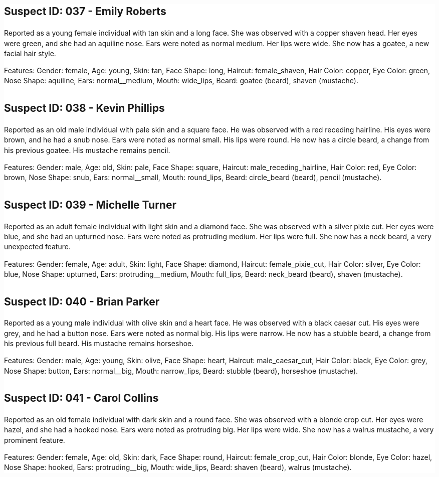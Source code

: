 ## Suspect ID: 037 - Emily Roberts

Reported as a young female individual with tan skin and a long face. She was observed with a copper shaven head. Her eyes were green, and she had an aquiline nose. Ears were noted as normal medium. Her lips were wide. She now has a goatee, a new facial hair style.

Features: Gender: female, Age: young, Skin: tan, Face Shape: long, Haircut: female_shaven, Hair Color: copper, Eye Color: green, Nose Shape: aquiline, Ears: normal__medium, Mouth: wide_lips, Beard: goatee (beard), shaven (mustache).

## Suspect ID: 038 - Kevin Phillips

Reported as an old male individual with pale skin and a square face. He was observed with a red receding hairline. His eyes were brown, and he had a snub nose. Ears were noted as normal small. His lips were round. He now has a circle beard, a change from his previous goatee. His mustache remains pencil.

Features: Gender: male, Age: old, Skin: pale, Face Shape: square, Haircut: male_receding_hairline, Hair Color: red, Eye Color: brown, Nose Shape: snub, Ears: normal__small, Mouth: round_lips, Beard: circle_beard (beard), pencil (mustache).

## Suspect ID: 039 - Michelle Turner

Reported as an adult female individual with light skin and a diamond face. She was observed with a silver pixie cut. Her eyes were blue, and she had an upturned nose. Ears were noted as protruding medium. Her lips were full. She now has a neck beard, a very unexpected feature.

Features: Gender: female, Age: adult, Skin: light, Face Shape: diamond, Haircut: female_pixie_cut, Hair Color: silver, Eye Color: blue, Nose Shape: upturned, Ears: protruding__medium, Mouth: full_lips, Beard: neck_beard (beard), shaven (mustache).

## Suspect ID: 040 - Brian Parker

Reported as a young male individual with olive skin and a heart face. He was observed with a black caesar cut. His eyes were grey, and he had a button nose. Ears were noted as normal big. His lips were narrow. He now has a stubble beard, a change from his previous full beard. His mustache remains horseshoe.

Features: Gender: male, Age: young, Skin: olive, Face Shape: heart, Haircut: male_caesar_cut, Hair Color: black, Eye Color: grey, Nose Shape: button, Ears: normal__big, Mouth: narrow_lips, Beard: stubble (beard), horseshoe (mustache).

## Suspect ID: 041 - Carol Collins

Reported as an old female individual with dark skin and a round face. She was observed with a blonde crop cut. Her eyes were hazel, and she had a hooked nose. Ears were noted as protruding big. Her lips were wide. She now has a walrus mustache, a very prominent feature.

Features: Gender: female, Age: old, Skin: dark, Face Shape: round, Haircut: female_crop_cut, Hair Color: blonde, Eye Color: hazel, Nose Shape: hooked, Ears: protruding__big, Mouth: wide_lips, Beard: shaven (beard), walrus (mustache).
